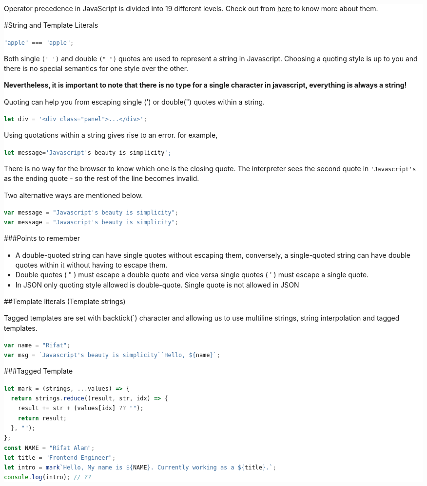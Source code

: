 Operator precedence in JavaScript is divided into 19 different levels. Check out from [here](https://developer.mozilla.org/en-US/docs/Web/JavaScript/Reference/Operators/Operator_Precedence#table) to know more about them.

#String and Template Literals

```javascript
"apple" === "apple";
```

Both single `(' ')` and double `(" ")` quotes are used to represent a string in Javascript. Choosing a quoting style is up to you and there is no special semantics for one style over the other.

**Nevertheless, it is important to note that there is no type for a single character in javascript, everything is always a string!**

Quoting can help you from escaping single (') or double(") quotes within a string.

```javascript
let div = '<div class="panel">...</div>';
```

Using quotations within a string gives rise to an error. for example,

```js
let message='Javascript's beauty is simplicity';
```

There is no way for the browser to know which one is the closing quote. The interpreter sees the second quote in `'Javascript's` as the ending quote - so the rest of the line becomes invalid.

Two alternative ways are mentioned below.

```js
var message = "Javascript's beauty is simplicity";
var message = "Javascript's beauty is simplicity";
```

###Points to remember

- A double-quoted string can have single quotes without escaping them, conversely, a single-quoted string can have double quotes within it without having to escape them.
- Double quotes ( \" ) must escape a double quote and vice versa single quotes ( \' ) must escape a single quote.
- In JSON only quoting style allowed is double-quote. Single quote is not allowed in JSON

##Template literals (Template strings)

Tagged templates are set with backtick(`) character and allowing us to use multiline strings, string interpolation and tagged templates.

```js
var name = "Rifat";
var msg = `Javascript's beauty is simplicity``Hello, ${name}`;
```

###Tagged Template

```js
let mark = (strings, ...values) => {
  return strings.reduce((result, str, idx) => {
    result += str + (values[idx] ?? "");
    return result;
  }, "");
};
const NAME = "Rifat Alam";
let title = "Frontend Engineer";
let intro = mark`Hello, My name is ${NAME}. Currently working as a ${title}.`;
console.log(intro); // ??
```
